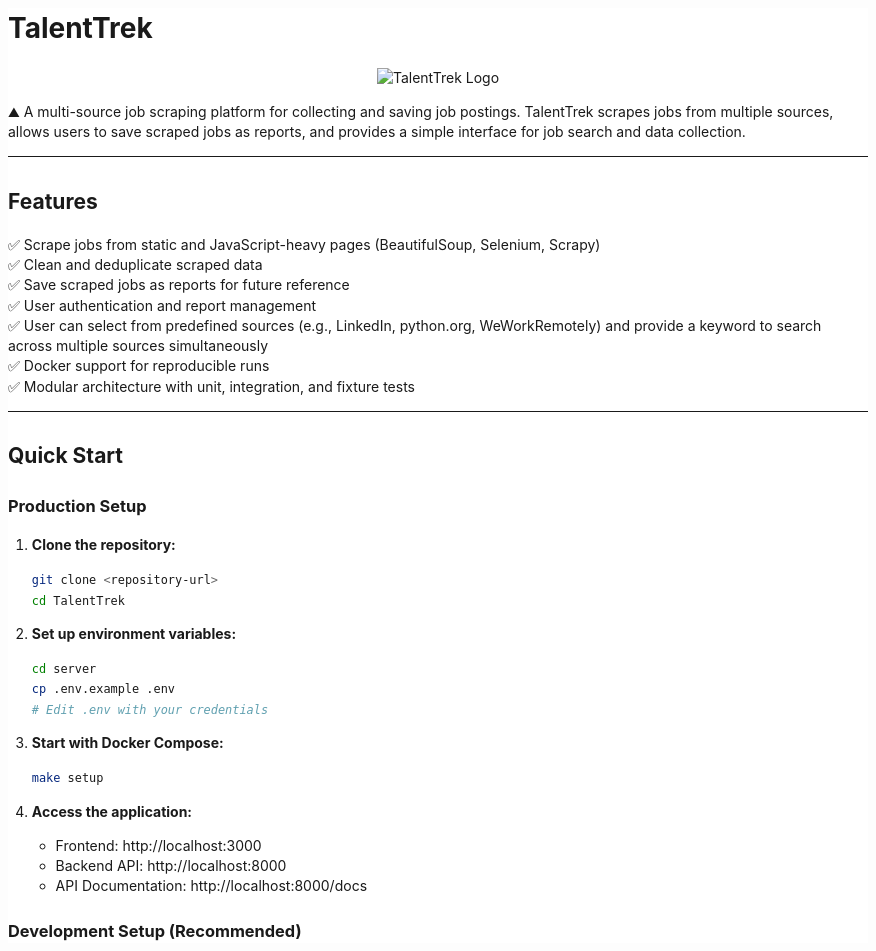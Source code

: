 # TalentTrek

<p align="center">
  <img src="https://placehold.co/300x80?text=TalentTrek+Logo" alt="TalentTrek Logo" height="80"/>
</p>

⛰️ A multi-source job scraping platform for collecting and saving job postings. TalentTrek scrapes jobs from multiple sources, allows users to save scraped jobs as reports, and provides a simple interface for job search and data collection.

---

## Features

✅ Scrape jobs from static and JavaScript-heavy pages (BeautifulSoup, Selenium, Scrapy)  
✅ Clean and deduplicate scraped data  
✅ Save scraped jobs as reports for future reference  
✅ User authentication and report management  
✅ User can select from predefined sources (e.g., LinkedIn, python.org, WeWorkRemotely) and provide a keyword to search across multiple sources simultaneously  
✅ Docker support for reproducible runs  
✅ Modular architecture with unit, integration, and fixture tests

---

## Quick Start

### Production Setup

1. **Clone the repository:**
   ```bash
   git clone <repository-url>
   cd TalentTrek
   ```

2. **Set up environment variables:**
   ```bash
   cd server
   cp .env.example .env
   # Edit .env with your credentials
   ```

3. **Start with Docker Compose:**
   ```bash
   make setup
   ```

4. **Access the application:**
   - Frontend: http://localhost:3000
   - Backend API: http://localhost:8000
   - API Documentation: http://localhost:8000/docs

### Development Setup (Recommended)
